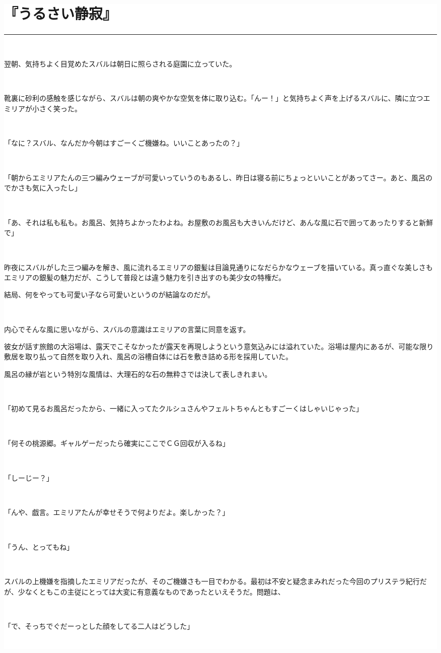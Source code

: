 # 『うるさい静寂』

------

　

翌朝、気持ちよく目覚めたスバルは朝日に照らされる庭園に立っていた。

　

靴裏に砂利の感触を感じながら、スバルは朝の爽やかな空気を体に取り込む。「んー！」と気持ちよく声を上げるスバルに、隣に立つエミリアが小さく笑った。

　

「なに？スバル、なんだか今朝はすごーくご機嫌ね。いいことあったの？」

　

「朝からエミリアたんの三つ編みウェーブが可愛いっていうのもあるし、昨日は寝る前にちょっといいことがあってさー。あと、風呂のでかさも気に入ったし」

　

「あ、それは私も私も。お風呂、気持ちよかったわよね。お屋敷のお風呂も大きいんだけど、あんな風に石で囲ってあったりすると新鮮で」

　

昨夜にスバルがした三つ編みを解き、風に流れるエミリアの銀髪は目論見通りになだらかなウェーブを描いている。真っ直ぐな美しさもエミリアの銀髪の魅力だが、こうして普段とは違う魅力を引き出すのも美少女の特権だ。

結局、何をやっても可愛い子なら可愛いというのが結論なのだが。

　

内心でそんな風に思いながら、スバルの意識はエミリアの言葉に同意を返す。

彼女が話す旅館の大浴場は、露天でこそなかったが露天を再現しようという意気込みには溢れていた。浴場は屋内にあるが、可能な限り敷居を取り払って自然を取り入れ、風呂の浴槽自体には石を敷き詰める形を採用していた。

風呂の縁が岩という特別な風情は、大理石的な石の無粋さでは決して表しきれまい。

　

「初めて見るお風呂だったから、一緒に入ってたクルシュさんやフェルトちゃんともすごーくはしゃいじゃった」

　

「何その桃源郷。ギャルゲーだったら確実にここでＣＧ回収が入るね」

　

「しーじー？」

　

「んや、戯言。エミリアたんが幸せそうで何よりだよ。楽しかった？」

　

「うん、とってもね」

　

スバルの上機嫌を指摘したエミリアだったが、そのご機嫌さも一目でわかる。最初は不安と疑念まみれだった今回のプリステラ紀行だが、少なくともこの主従にとっては大変に有意義なものであったといえそうだ。問題は、

　

「で、そっちでぐだーっとした顔をしてる二人はどうした」

　
